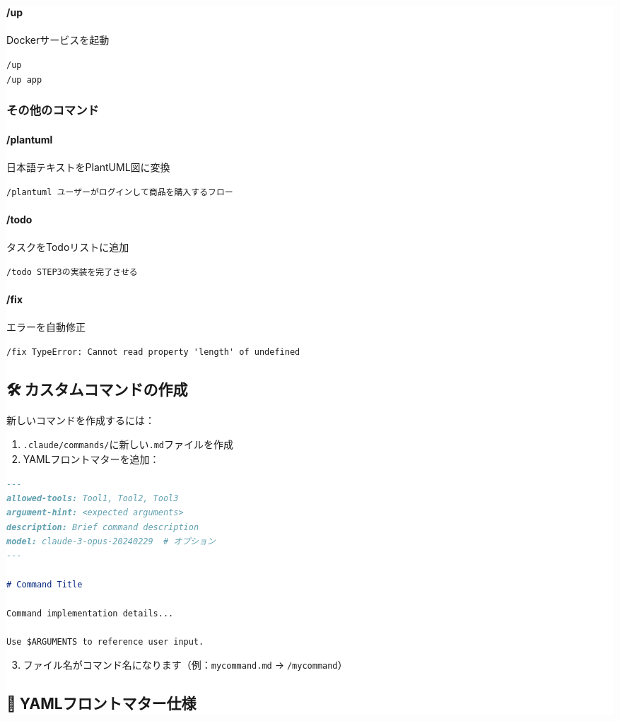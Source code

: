#### /up
Dockerサービスを起動
```
/up
/up app
```

### その他のコマンド

#### /plantuml
日本語テキストをPlantUML図に変換
```
/plantuml ユーザーがログインして商品を購入するフロー
```

#### /todo
タスクをTodoリストに追加
```
/todo STEP3の実装を完了させる
```

#### /fix
エラーを自動修正
```
/fix TypeError: Cannot read property 'length' of undefined
```

## 🛠️ カスタムコマンドの作成

新しいコマンドを作成するには：

1. `.claude/commands/`に新しい`.md`ファイルを作成
2. YAMLフロントマターを追加：

```markdown
---
allowed-tools: Tool1, Tool2, Tool3
argument-hint: <expected arguments>
description: Brief command description
model: claude-3-opus-20240229  # オプション
---

# Command Title

Command implementation details...

Use $ARGUMENTS to reference user input.
```

3. ファイル名がコマンド名になります（例：`mycommand.md` → `/mycommand`）

## 📝 YAMLフロントマター仕様

